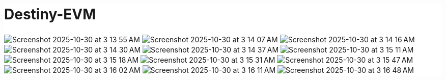# Destiny-EVM

<img width="1470" height="760" alt="Screenshot 2025-10-30 at 3 13 55 AM" src="https://github.com/user-attachments/assets/8ab3ddc7-d697-4e8e-a292-766e9fb18221" />
<img width="1470" height="756" alt="Screenshot 2025-10-30 at 3 14 07 AM" src="https://github.com/user-attachments/assets/d7002a71-7fe1-496d-9764-589db735b4db" />
<img width="1470" height="761" alt="Screenshot 2025-10-30 at 3 14 16 AM" src="https://github.com/user-attachments/assets/c18a8ce1-fc3f-4910-bba3-c9dbb8297652" />
<img width="1469" height="756" alt="Screenshot 2025-10-30 at 3 14 30 AM" src="https://github.com/user-attachments/assets/7b8556a1-a503-4396-80bd-a514c6f992c2" />
<img width="1470" height="763" alt="Screenshot 2025-10-30 at 3 14 37 AM" src="https://github.com/user-attachments/assets/468a6af3-ef9c-488f-a003-ea41f3099788" />
<img width="1470" height="761" alt="Screenshot 2025-10-30 at 3 15 11 AM" src="https://github.com/user-attachments/assets/20373861-f949-4270-8b11-894f3d8e3af4" />
<img width="1470" height="801" alt="Screenshot 2025-10-30 at 3 15 18 AM" src="https://github.com/user-attachments/assets/f7177279-acec-43f2-975f-c68adff58b0d" />
<img width="1470" height="754" alt="Screenshot 2025-10-30 at 3 15 31 AM" src="https://github.com/user-attachments/assets/923bc08d-985e-4549-a9bc-49625ba8c48a" />
<img width="1470" height="753" alt="Screenshot 2025-10-30 at 3 15 47 AM" src="https://github.com/user-attachments/assets/467f214f-1ce4-4a7e-b3f1-8b0d36bf42b8" />
<img width="1470" height="759" alt="Screenshot 2025-10-30 at 3 16 02 AM" src="https://github.com/user-attachments/assets/0943e9e8-4b93-44b7-9659-7c81a1c8c3fd" />
<img width="1470" height="757" alt="Screenshot 2025-10-30 at 3 16 11 AM" src="https://github.com/user-attachments/assets/c1f46ea3-62fb-4747-8ddb-934f2ebf0f69" />
<img width="1470" height="754" alt="Screenshot 2025-10-30 at 3 16 48 AM" src="https://github.com/user-attachments/assets/1634d534-365d-4d3a-adcf-4a33e36edf58" />
